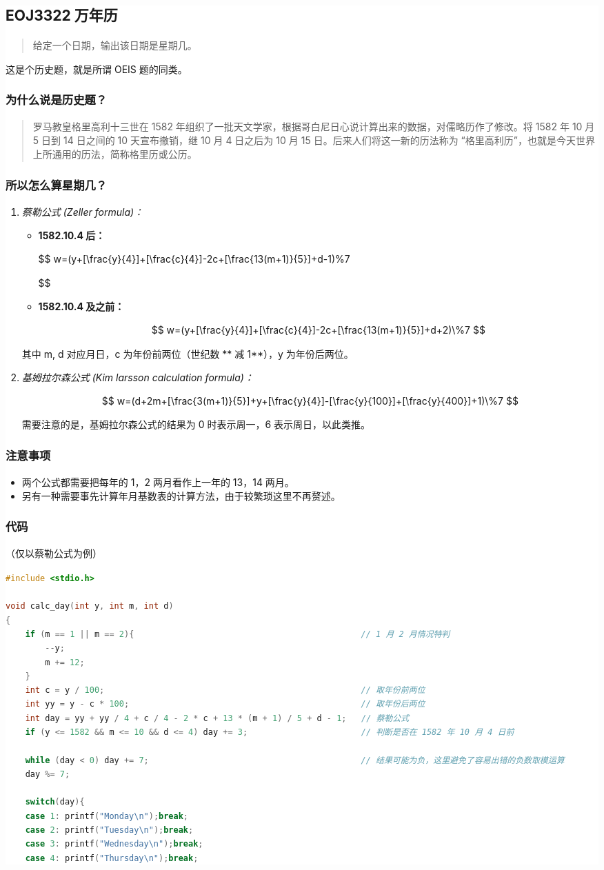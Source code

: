 ## EOJ3322 万年历

> 给定一个日期，输出该日期是星期几。

这是个历史题，就是所谓 OEIS 题的同类。

### 为什么说是历史题？

> 罗马教皇格里高利十三世在 1582 年组织了一批天文学家，根据哥白尼日心说计算出来的数据，对儒略历作了修改。将 1582 年 10 月 5 日到 14 日之间的 10 天宣布撤销，继 10 月 4 日之后为 10 月 15 日。后来人们将这一新的历法称为 “格里高利历”，也就是今天世界上所通用的历法，简称格里历或公历。

### 所以怎么算星期几？

1. _蔡勒公式 (Zeller formula)：_
   
   - **1582.10.4 后：**
     
     $$
     w=(y+[\frac{y}{4}]+[\frac{c}{4}]-2c+[\frac{13(m+1)}{5}]+d-1)\%7

     $$
   
   - **1582.10.4 及之前：**
     
     $$
     w=(y+[\frac{y}{4}]+[\frac{c}{4}]-2c+[\frac{13(m+1)}{5}]+d+2)\%7
     $$
   
   其中 m, d 对应月日，c 为年份前两位（世纪数 ** 减 1**），y 为年份后两位。
2) _基姆拉尔森公式 (Kim larsson calculation formula)：_
   
   $$
   w=(d+2m+[\frac{3(m+1)}{5}]+y+[\frac{y}{4}]-[\frac{y}{100}]+[\frac{y}{400}]+1)\%7
   $$
   
   需要注意的是，基姆拉尔森公式的结果为 0 时表示周一，6 表示周日，以此类推。

### 注意事项

- 两个公式都需要把每年的 1，2 两月看作上一年的 13，14 两月。
- 另有一种需要事先计算年月基数表的计算方法，由于较繁琐这里不再赘述。

### 代码

（仅以蔡勒公式为例）

```c
#include <stdio.h>

void calc_day(int y, int m, int d)
{
    if (m == 1 || m == 2){                                              // 1 月 2 月情况特判
        --y;
        m += 12;
    }
    int c = y / 100;                                                    // 取年份前两位
    int yy = y - c * 100;                                               // 取年份后两位
    int day = yy + yy / 4 + c / 4 - 2 * c + 13 * (m + 1) / 5 + d - 1;   // 蔡勒公式
    if (y <= 1582 && m <= 10 && d <= 4) day += 3;                       // 判断是否在 1582 年 10 月 4 日前

    while (day < 0) day += 7;                                           // 结果可能为负，这里避免了容易出错的负数取模运算
    day %= 7;

    switch(day){
    case 1: printf("Monday\n");break;
    case 2: printf("Tuesday\n");break;
    case 3: printf("Wednesday\n");break;
    case 4: printf("Thursday\n");break;
```